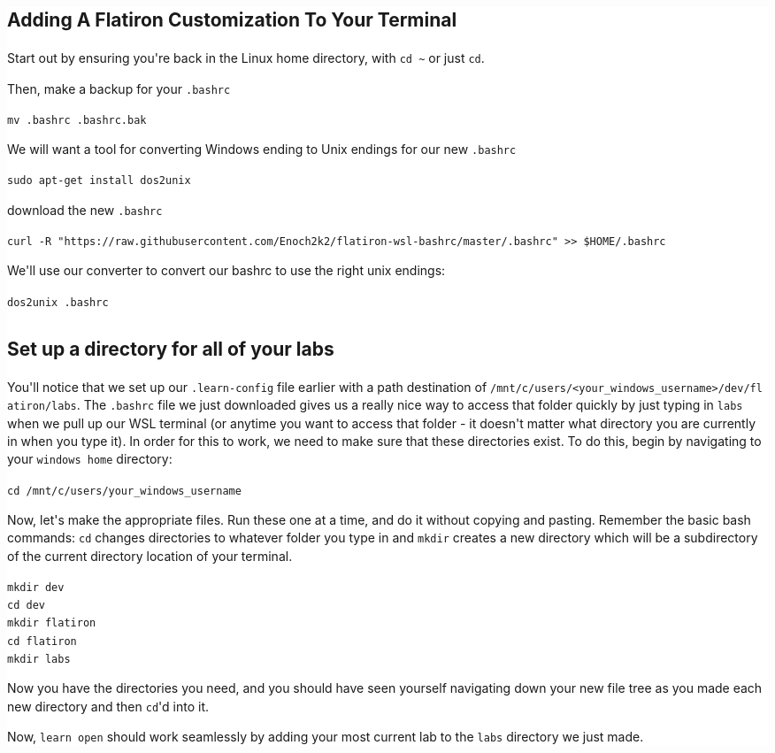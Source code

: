 ## Adding A Flatiron Customization To Your Terminal

Start out by ensuring you're back in the Linux home directory, with `cd ~` or just `cd`.

Then, make a backup for your `.bashrc`

```
mv .bashrc .bashrc.bak
```

We will want a tool for converting Windows ending to Unix endings for our new `.bashrc`

```
sudo apt-get install dos2unix
```

download the new `.bashrc`

```
curl -R "https://raw.githubusercontent.com/Enoch2k2/flatiron-wsl-bashrc/master/.bashrc" >> $HOME/.bashrc
```

We'll use our converter to convert our bashrc to use the right unix endings:

```
dos2unix .bashrc
```
## Set up a directory for all of your labs

You'll notice that we set up our `.learn-config` file earlier with a path destination of `/mnt/c/users/<your_windows_username>/dev/flatiron/labs`. The `.bashrc` file we just downloaded gives us a really nice way to access that folder quickly by just typing in `labs` when we pull up our WSL terminal (or anytime you want to access that folder - it doesn't matter what directory you are currently in when you type it). In order for this to work, we need to make sure that these directories exist. To do this, begin by navigating to your `windows home` directory:

```
cd /mnt/c/users/your_windows_username
```
Now, let's make the appropriate files. Run these one at a time, and do it without copying and pasting. Remember the basic bash commands: `cd` changes directories to whatever folder you type in and `mkdir` creates a new directory which will be a subdirectory of the current directory location of your terminal.

```
mkdir dev
cd dev
mkdir flatiron
cd flatiron
mkdir labs
```
Now you have the directories you need, and you should have seen yourself navigating down your new file tree as you made each new directory and then `cd`'d into it.


Now, `learn open` should work seamlessly by adding your most current lab to the `labs` directory we just made.
